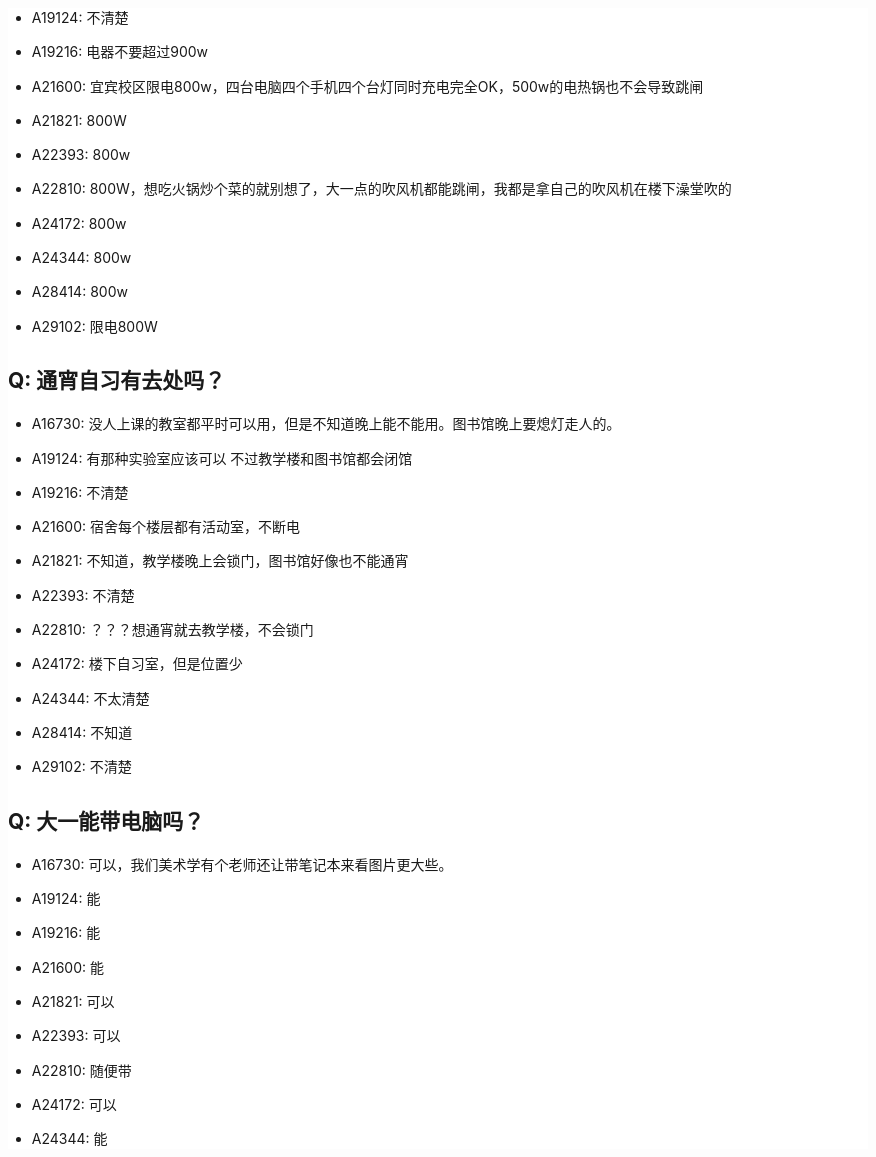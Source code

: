 - A19124: 不清楚

- A19216: 电器不要超过900w

- A21600: 宜宾校区限电800w，四台电脑四个手机四个台灯同时充电完全OK，500w的电热锅也不会导致跳闸

- A21821: 800W

- A22393: 800w

- A22810: 800W，想吃火锅炒个菜的就别想了，大一点的吹风机都能跳闸，我都是拿自己的吹风机在楼下澡堂吹的

- A24172: 800w

- A24344: 800w

- A28414: 800w

- A29102: 限电800W

## Q: 通宵自习有去处吗？

- A16730: 没人上课的教室都平时可以用，但是不知道晚上能不能用。图书馆晚上要熄灯走人的。

- A19124: 有那种实验室应该可以 不过教学楼和图书馆都会闭馆

- A19216: 不清楚

- A21600: 宿舍每个楼层都有活动室，不断电

- A21821: 不知道，教学楼晚上会锁门，图书馆好像也不能通宵

- A22393: 不清楚

- A22810: ？？？想通宵就去教学楼，不会锁门

- A24172: 楼下自习室，但是位置少

- A24344: 不太清楚

- A28414: 不知道

- A29102: 不清楚

## Q: 大一能带电脑吗？

- A16730: 可以，我们美术学有个老师还让带笔记本来看图片更大些。

- A19124: 能

- A19216: 能

- A21600: 能

- A21821: 可以

- A22393: 可以

- A22810: 随便带

- A24172: 可以

- A24344: 能
